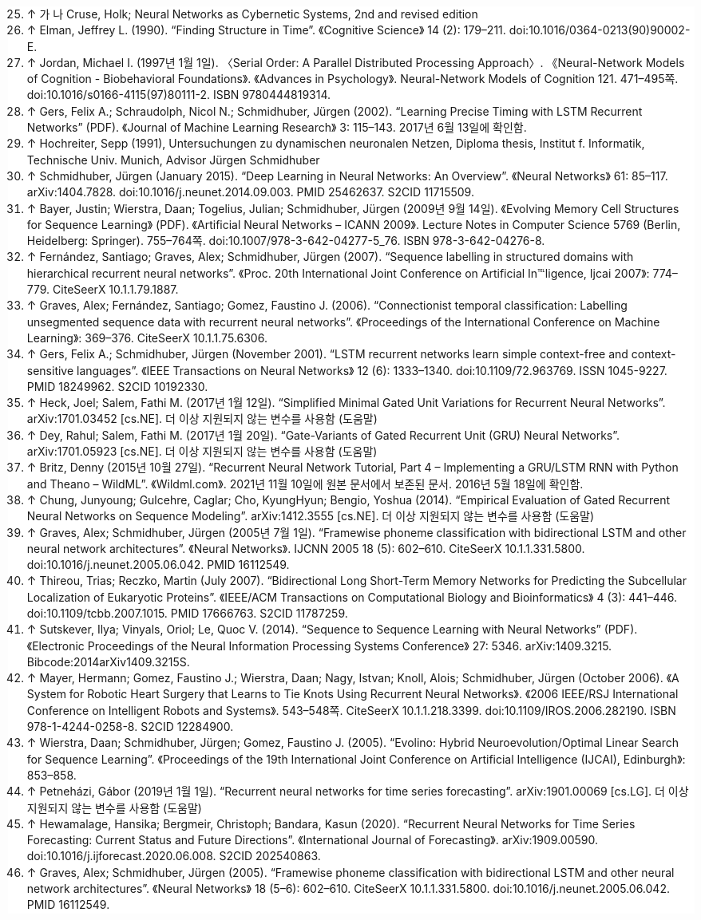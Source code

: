 25. ↑ 가 나 Cruse, Holk; Neural Networks as Cybernetic Systems, 2nd and revised edition
26. ↑ Elman, Jeffrey L. (1990). “Finding Structure in Time”. 《Cognitive Science》 14 (2): 179–211. doi:10.1016/0364-0213(90)90002-E.
27. ↑ Jordan, Michael I. (1997년 1월 1일). 〈Serial Order: A Parallel Distributed Processing Approach〉. 《Neural-Network Models of Cognition - Biobehavioral Foundations》. 《Advances in Psychology》. Neural-Network Models of Cognition 121. 471–495쪽. doi:10.1016/s0166-4115(97)80111-2. ISBN 9780444819314.
28. ↑ Gers, Felix A.; Schraudolph, Nicol N.; Schmidhuber, Jürgen (2002). “Learning Precise Timing with LSTM Recurrent Networks” (PDF). 《Journal of Machine Learning Research》 3: 115–143. 2017년 6월 13일에 확인함.
29. ↑ Hochreiter, Sepp (1991), Untersuchungen zu dynamischen neuronalen Netzen, Diploma thesis, Institut f. Informatik, Technische Univ. Munich, Advisor Jürgen Schmidhuber
30. ↑ Schmidhuber, Jürgen (January 2015). “Deep Learning in Neural Networks: An Overview”. 《Neural Networks》 61: 85–117. arXiv:1404.7828. doi:10.1016/j.neunet.2014.09.003. PMID 25462637. S2CID 11715509.
31. ↑ Bayer, Justin; Wierstra, Daan; Togelius, Julian; Schmidhuber, Jürgen (2009년 9월 14일). 《Evolving Memory Cell Structures for Sequence Learning》 (PDF). 《Artificial Neural Networks – ICANN 2009》. Lecture Notes in Computer Science 5769 (Berlin, Heidelberg: Springer). 755–764쪽. doi:10.1007/978-3-642-04277-5_76. ISBN 978-3-642-04276-8.
32. ↑ Fernández, Santiago; Graves, Alex; Schmidhuber, Jürgen (2007). “Sequence labelling in structured domains with hierarchical recurrent neural networks”. 《Proc. 20th International Joint Conference on Artificial In℡ligence, Ijcai 2007》: 774–779. CiteSeerX 10.1.1.79.1887.
33. ↑ Graves, Alex; Fernández, Santiago; Gomez, Faustino J. (2006). “Connectionist temporal classification: Labelling unsegmented sequence data with recurrent neural networks”. 《Proceedings of the International Conference on Machine Learning》: 369–376. CiteSeerX 10.1.1.75.6306.
34. ↑ Gers, Felix A.; Schmidhuber, Jürgen (November 2001). “LSTM recurrent networks learn simple context-free and context-sensitive languages”. 《IEEE Transactions on Neural Networks》 12 (6): 1333–1340. doi:10.1109/72.963769. ISSN 1045-9227. PMID 18249962. S2CID 10192330.
35. ↑ Heck, Joel; Salem, Fathi M. (2017년 1월 12일). “Simplified Minimal Gated Unit Variations for Recurrent Neural Networks”. arXiv:1701.03452 [cs.NE]. 더 이상 지원되지 않는 변수를 사용함 (도움말)
36. ↑ Dey, Rahul; Salem, Fathi M. (2017년 1월 20일). “Gate-Variants of Gated Recurrent Unit (GRU) Neural Networks”. arXiv:1701.05923 [cs.NE]. 더 이상 지원되지 않는 변수를 사용함 (도움말)
37. ↑ Britz, Denny (2015년 10월 27일). “Recurrent Neural Network Tutorial, Part 4 – Implementing a GRU/LSTM RNN with Python and Theano – WildML”. 《Wildml.com》. 2021년 11월 10일에 원본 문서에서 보존된 문서. 2016년 5월 18일에 확인함.
38. ↑ Chung, Junyoung; Gulcehre, Caglar; Cho, KyungHyun; Bengio, Yoshua (2014). “Empirical Evaluation of Gated Recurrent Neural Networks on Sequence Modeling”. arXiv:1412.3555 [cs.NE]. 더 이상 지원되지 않는 변수를 사용함 (도움말)
39. ↑ Graves, Alex; Schmidhuber, Jürgen (2005년 7월 1일). “Framewise phoneme classification with bidirectional LSTM and other neural network architectures”. 《Neural Networks》. IJCNN 2005 18 (5): 602–610. CiteSeerX 10.1.1.331.5800. doi:10.1016/j.neunet.2005.06.042. PMID 16112549.
40. ↑ Thireou, Trias; Reczko, Martin (July 2007). “Bidirectional Long Short-Term Memory Networks for Predicting the Subcellular Localization of Eukaryotic Proteins”. 《IEEE/ACM Transactions on Computational Biology and Bioinformatics》 4 (3): 441–446. doi:10.1109/tcbb.2007.1015. PMID 17666763. S2CID 11787259.
41. ↑ Sutskever, Ilya; Vinyals, Oriol; Le, Quoc V. (2014). “Sequence to Sequence Learning with Neural Networks” (PDF). 《Electronic Proceedings of the Neural Information Processing Systems Conference》 27: 5346. arXiv:1409.3215. Bibcode:2014arXiv1409.3215S.
42. ↑ Mayer, Hermann; Gomez, Faustino J.; Wierstra, Daan; Nagy, Istvan; Knoll, Alois; Schmidhuber, Jürgen (October 2006). 《A System for Robotic Heart Surgery that Learns to Tie Knots Using Recurrent Neural Networks》. 《2006 IEEE/RSJ International Conference on Intelligent Robots and Systems》. 543–548쪽. CiteSeerX 10.1.1.218.3399. doi:10.1109/IROS.2006.282190. ISBN 978-1-4244-0258-8. S2CID 12284900.
43. ↑ Wierstra, Daan; Schmidhuber, Jürgen; Gomez, Faustino J. (2005). “Evolino: Hybrid Neuroevolution/Optimal Linear Search for Sequence Learning”. 《Proceedings of the 19th International Joint Conference on Artificial Intelligence (IJCAI), Edinburgh》: 853–858.
44. ↑ Petneházi, Gábor (2019년 1월 1일). “Recurrent neural networks for time series forecasting”. arXiv:1901.00069 [cs.LG]. 더 이상 지원되지 않는 변수를 사용함 (도움말)
45. ↑ Hewamalage, Hansika; Bergmeir, Christoph; Bandara, Kasun (2020). “Recurrent Neural Networks for Time Series Forecasting: Current Status and Future Directions”. 《International Journal of Forecasting》. arXiv:1909.00590. doi:10.1016/j.ijforecast.2020.06.008. S2CID 202540863.
46. ↑ Graves, Alex; Schmidhuber, Jürgen (2005). “Framewise phoneme classification with bidirectional LSTM and other neural network architectures”. 《Neural Networks》 18 (5–6): 602–610. CiteSeerX 10.1.1.331.5800. doi:10.1016/j.neunet.2005.06.042. PMID 16112549.